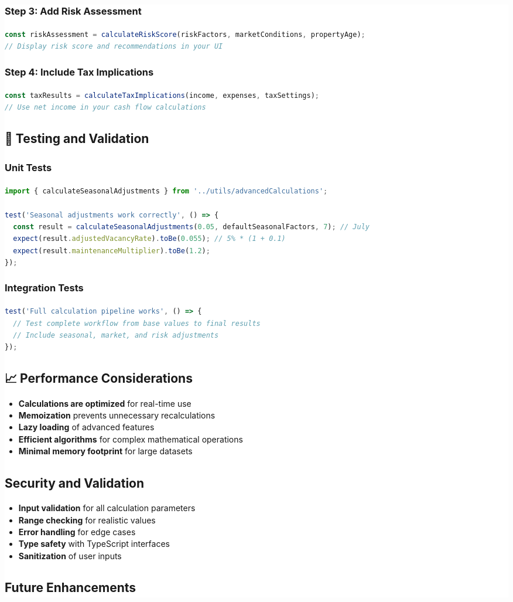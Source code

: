 ### **Step 3: Add Risk Assessment**
```typescript
const riskAssessment = calculateRiskScore(riskFactors, marketConditions, propertyAge);
// Display risk score and recommendations in your UI
```

### **Step 4: Include Tax Implications**
```typescript
const taxResults = calculateTaxImplications(income, expenses, taxSettings);
// Use net income in your cash flow calculations
```

## 🧪 Testing and Validation

### **Unit Tests**
```typescript
import { calculateSeasonalAdjustments } from '../utils/advancedCalculations';

test('Seasonal adjustments work correctly', () => {
  const result = calculateSeasonalAdjustments(0.05, defaultSeasonalFactors, 7); // July
  expect(result.adjustedVacancyRate).toBe(0.055); // 5% * (1 + 0.1)
  expect(result.maintenanceMultiplier).toBe(1.2);
});
```

### **Integration Tests**
```typescript
test('Full calculation pipeline works', () => {
  // Test complete workflow from base values to final results
  // Include seasonal, market, and risk adjustments
});
```

## 📈 Performance Considerations

- **Calculations are optimized** for real-time use
- **Memoization** prevents unnecessary recalculations
- **Lazy loading** of advanced features
- **Efficient algorithms** for complex mathematical operations
- **Minimal memory footprint** for large datasets

## Security and Validation

- **Input validation** for all calculation parameters
- **Range checking** for realistic values
- **Error handling** for edge cases
- **Type safety** with TypeScript interfaces
- **Sanitization** of user inputs

## Future Enhancements
